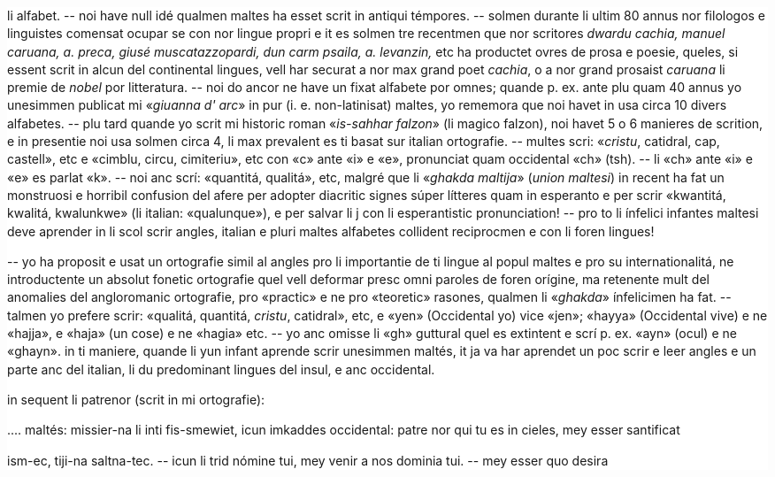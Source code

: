 li alfabet. -- noi have null idé qualmen maltes ha esset scrit in
antiqui témpores. -- solmen durante li ultim 80 annus nor filologos e
linguistes comensat ocupar se con nor lingue propri e it es solmen tre
recentmen que nor scritores *dwardu cachia, manuel caruana, a. preca,
giusé muscatazzopardi, dun carm psaila, a. levanzin,* etc ha productet
ovres de prosa e poesie, queles, si essent scrit in alcun del
continental lingues, vell har securat a nor max grand poet *cachia*, o a
nor grand prosaist *caruana* li premie de *nobel* por litteratura. -- noi
do ancor ne have un fixat alfabete por omnes; quande p. ex. ante plu
quam 40 annus yo unesimmen publicat mi «*giuanna d' arc*» in pur (i. e.
non-latinisat) maltes, yo rememora que noi havet in usa circa 10 divers
alfabetes. -- plu tard quande yo scrit mi historic roman «*is-sahhar
falzon*» (li magico falzon), noi havet 5 o 6 manieres de scrition, e in
presentie noi usa solmen circa 4, li max prevalent es ti basat sur
italian ortografie. -- multes scri: «*cristu*, catidral, cap, castell»,
etc e «cimblu, circu, cimiteriu», etc con «c» ante «i» e «e», pronunciat quam
occidental «ch» (tsh). -- li «ch» ante «i» e «e» es parlat «k». -- noi anc scrí:
«quantitá, qualitá», etc, malgré que li «*ghakda maltija*» (*union maltesi*)
in recent ha fat un monstruosi e horribil confusion del afere per
adopter diacritic signes súper lítteres quam in esperanto e per scrir
«kwantitá, kwalitá, kwalunkwe» (li italian: «qualunque»), e per salvar
li j con li esperantistic pronunciation! -- pro to li ínfelici infantes
maltesi deve aprender in li scol scrir angles, italian e pluri maltes
alfabetes collident reciprocmen e con li foren lingues!




-- yo ha
proposit e usat un ortografie simil al angles pro li importantie de ti
lingue al popul maltes e pro su internationalitá, ne introductente un
absolut fonetic ortografie quel vell
deformar presc omni paroles de foren orígine, ma retenente mult del
anomalies del angloromanic ortografie, pro «practic» e ne pro «teoretic»
rasones, qualmen li «*ghakda*» ínfelicimen ha fat. -- talmen yo prefere
scrir: «qualitá, quantitá, *cristu*, catidral», etc, e «yen» (Occidental yo)
vice «jen»; «hayya» (Occidental vive) e ne «hajja», e «haja» (un cose) e ne
«hagia» etc. -- yo anc omisse li «gh» guttural quel es extintent e scrí
p. ex. «ayn» (ocul) e ne «ghayn». in ti maniere, quande li yun infant
aprende scrir unesimmen maltés, it ja va har aprendet un poc scrir e
leer angles e un parte anc del italian, li du predominant lingues del
insul, e anc occidental.

in sequent li patrenor (scrit in mi ortografie):






....
maltés:     missier-na   li inti   fis-smewiet, icun    imkaddes
occidental: patre nor   qui tu es in cieles,   mey esser santificat

ism-ec,     tiji-na         saltna-tec.  -- icun      li  trid
nómine tui, mey venir a nos dominia tui. -- mey esser quo desira
